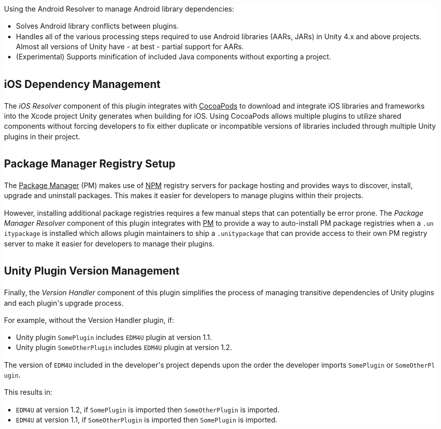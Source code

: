 Using the Android Resolver to manage Android library dependencies:

* Solves Android library conflicts between plugins.
* Handles all of the various processing steps required to use Android
  libraries (AARs, JARs) in Unity 4.x and above projects. Almost all
  versions of Unity have - at best - partial support for AARs.
* (Experimental) Supports minification of included Java components without
  exporting a project.

## iOS Dependency Management

The *iOS Resolver* component of this plugin integrates with
[CocoaPods](https://cocoapods.org/) to download and integrate iOS libraries
and frameworks into the Xcode project Unity generates when building for iOS.
Using CocoaPods allows multiple plugins to utilize shared components without
forcing developers to fix either duplicate or incompatible versions of
libraries included through multiple Unity plugins in their project.

## Package Manager Registry Setup

The [Package Manager](https://docs.unity3d.com/Manual/Packages.html)
(PM) makes use of [NPM](https://www.npmjs.com/) registry servers for package
hosting and provides ways to discover, install, upgrade and uninstall packages.
This makes it easier for developers to manage plugins within their projects.

However, installing additional package registries requires a few manual steps
that can potentially be error prone. The *Package Manager Resolver*
component of this plugin integrates with
[PM](https://docs.unity3d.com/Manual/Packages.html) to provide a way to
auto-install PM package registries when a `.unitypackage` is installed which
allows plugin maintainers to ship a `.unitypackage` that can provide access
to their own PM registry server to make it easier for developers to
manage their plugins.

## Unity Plugin Version Management

Finally, the *Version Handler* component of this plugin simplifies the process
of managing transitive dependencies of Unity plugins and each plugin's upgrade
process.

For example, without the Version Handler plugin, if:

* Unity plugin `SomePlugin` includes `EDM4U` plugin at
  version 1.1.
* Unity plugin `SomeOtherPlugin` includes `EDM4U`
  plugin at version 1.2.

The version of `EDM4U` included in the developer's project depends upon the
order the developer imports `SomePlugin` or `SomeOtherPlugin`.

This results in:

* `EDM4U` at version 1.2, if `SomePlugin` is imported then `SomeOtherPlugin`
  is imported.
* `EDM4U` at version 1.1, if `SomeOtherPlugin` is imported then
  `SomePlugin` is imported.

